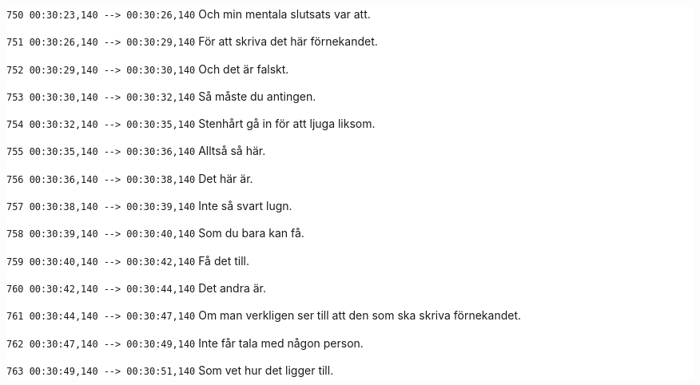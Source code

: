 

`750 00:30:23,140 --> 00:30:26,140`
Och min mentala slutsats var att.



`751 00:30:26,140 --> 00:30:29,140`
För att skriva det här förnekandet.



`752 00:30:29,140 --> 00:30:30,140`
Och det är falskt.



`753 00:30:30,140 --> 00:30:32,140`
Så måste du antingen.



`754 00:30:32,140 --> 00:30:35,140`
Stenhårt gå in för att ljuga liksom.



`755 00:30:35,140 --> 00:30:36,140`
Alltså så här.



`756 00:30:36,140 --> 00:30:38,140`
Det här är.



`757 00:30:38,140 --> 00:30:39,140`
Inte så svart lugn.



`758 00:30:39,140 --> 00:30:40,140`
Som du bara kan få.



`759 00:30:40,140 --> 00:30:42,140`
Få det till.



`760 00:30:42,140 --> 00:30:44,140`
Det andra är.



`761 00:30:44,140 --> 00:30:47,140`
Om man verkligen ser till att den som ska skriva förnekandet.



`762 00:30:47,140 --> 00:30:49,140`
Inte får tala med någon person.



`763 00:30:49,140 --> 00:30:51,140`
Som vet hur det ligger till.
